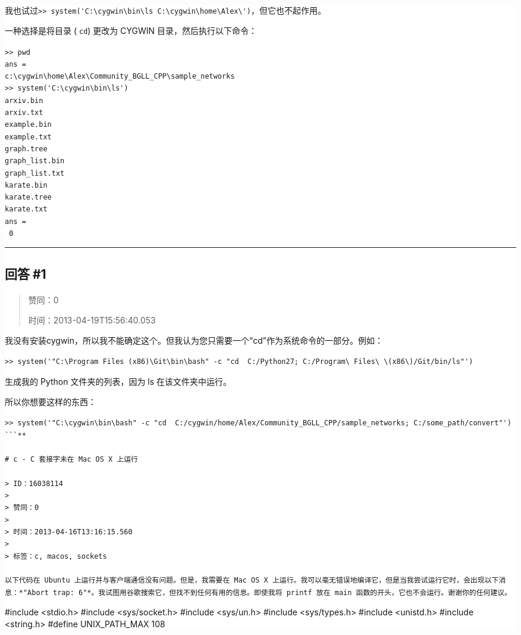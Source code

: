 我也试过`>> system('C:\cygwin\bin\ls C:\cygwin\home\Alex\')`，但它也不起作用。

一种选择是将目录 ( `cd`) 更改为 CYGWIN 目录，然后执行以下命令：

```
>> pwd
ans =
c:\cygwin\home\Alex\Community_BGLL_CPP\sample_networks
>> system('C:\cygwin\bin\ls')
arxiv.bin
arxiv.txt
example.bin
example.txt
graph.tree
graph_list.bin
graph_list.txt
karate.bin
karate.tree
karate.txt
ans =
 0 
```

* * *

## 回答 #1

> 赞同：0
> 
> 时间：2013-04-19T15:56:40.053

我没有安装cygwin，所以我不能确定这个。但我认为您只需要一个“cd”作为系统命令的一部分。例如：

```
>> system('"C:\Program Files (x86)\Git\bin\bash" -c "cd  C:/Python27; C:/Program\ Files\ \(x86\)/Git/bin/ls"') 
```

生成我的 Python 文件夹的列表，因为 ls 在该文件夹中运行。

所以你想要这样的东西：

```
>> system('"C:\cygwin\bin\bash" -c "cd  C:/cygwin/home/Alex/Community_BGLL_CPP/sample_networks; C:/some_path/convert"') 
```**

# c - C 套接字未在 Mac OS X 上运行

> ID：16038114
> 
> 赞同：0
> 
> 时间：2013-04-16T13:16:15.560
> 
> 标签：c, macos, sockets

以下代码在 Ubuntu 上运行并与客户端通信没有问题。但是，我需要在 Mac OS X 上运行。我可以毫无错误地编译它，但是当我尝试运行它时，会出现以下消息：*"Abort trap: 6"*。我试图用谷歌搜索它，但找不到任何有用的信息。即使我将 printf 放在 main 函数的开头，它也不会运行。谢谢你的任何建议。

```
#include <stdio.h>
#include <sys/socket.h>
#include <sys/un.h>
#include <sys/types.h>
#include <unistd.h>
#include <string.h>
#define UNIX_PATH_MAX 108
